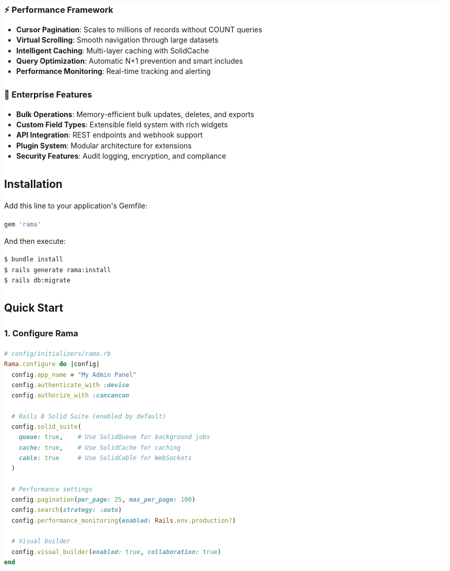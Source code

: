 ### ⚡ Performance Framework
- **Cursor Pagination**: Scales to millions of records without COUNT queries
- **Virtual Scrolling**: Smooth navigation through large datasets
- **Intelligent Caching**: Multi-layer caching with SolidCache
- **Query Optimization**: Automatic N+1 prevention and smart includes
- **Performance Monitoring**: Real-time tracking and alerting

### 🚀 Enterprise Features
- **Bulk Operations**: Memory-efficient bulk updates, deletes, and exports
- **Custom Field Types**: Extensible field system with rich widgets
- **API Integration**: REST endpoints and webhook support
- **Plugin System**: Modular architecture for extensions
- **Security Features**: Audit logging, encryption, and compliance

## Installation

Add this line to your application's Gemfile:

```ruby
gem 'rama'
```

And then execute:

```bash
$ bundle install
$ rails generate rama:install
$ rails db:migrate
```

## Quick Start

### 1. Configure Rama

```ruby
# config/initializers/rama.rb
Rama.configure do |config|
  config.app_name = "My Admin Panel"
  config.authenticate_with :devise
  config.authorize_with :cancancan
  
  # Rails 8 Solid Suite (enabled by default)
  config.solid_suite(
    queue: true,    # Use SolidQueue for background jobs
    cache: true,    # Use SolidCache for caching
    cable: true     # Use SolidCable for WebSockets
  )
  
  # Performance settings
  config.pagination(per_page: 25, max_per_page: 100)
  config.search(strategy: :auto)
  config.performance_monitoring(enabled: Rails.env.production?)
  
  # Visual builder
  config.visual_builder(enabled: true, collaboration: true)
end
```
